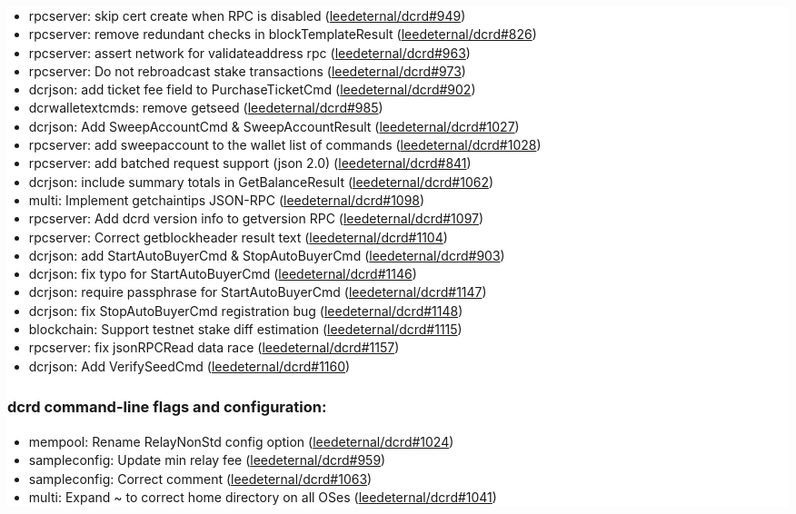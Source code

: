 - rpcserver: skip cert create when RPC is disabled ([leedeternal/dcrd#949](https://github.com/leedeternal/dcrd/pull/949))
- rpcserver: remove redundant checks in blockTemplateResult ([leedeternal/dcrd#826](https://github.com/leedeternal/dcrd/pull/826))
- rpcserver: assert network for validateaddress rpc ([leedeternal/dcrd#963](https://github.com/leedeternal/dcrd/pull/963))
- rpcserver: Do not rebroadcast stake transactions ([leedeternal/dcrd#973](https://github.com/leedeternal/dcrd/pull/973))
- dcrjson: add ticket fee field to PurchaseTicketCmd ([leedeternal/dcrd#902](https://github.com/leedeternal/dcrd/pull/902))
- dcrwalletextcmds: remove getseed ([leedeternal/dcrd#985](https://github.com/leedeternal/dcrd/pull/985))
- dcrjson: Add SweepAccountCmd & SweepAccountResult ([leedeternal/dcrd#1027](https://github.com/leedeternal/dcrd/pull/1027))
- rpcserver: add sweepaccount to the wallet list of commands ([leedeternal/dcrd#1028](https://github.com/leedeternal/dcrd/pull/1028))
- rpcserver: add batched request support (json 2.0) ([leedeternal/dcrd#841](https://github.com/leedeternal/dcrd/pull/841))
- dcrjson: include summary totals in GetBalanceResult ([leedeternal/dcrd#1062](https://github.com/leedeternal/dcrd/pull/1062))
- multi: Implement getchaintips JSON-RPC ([leedeternal/dcrd#1098](https://github.com/leedeternal/dcrd/pull/1098))
- rpcserver: Add dcrd version info to getversion RPC ([leedeternal/dcrd#1097](https://github.com/leedeternal/dcrd/pull/1097))
- rpcserver: Correct getblockheader result text ([leedeternal/dcrd#1104](https://github.com/leedeternal/dcrd/pull/1104))
- dcrjson: add StartAutoBuyerCmd & StopAutoBuyerCmd ([leedeternal/dcrd#903](https://github.com/leedeternal/dcrd/pull/903))
- dcrjson: fix typo for StartAutoBuyerCmd ([leedeternal/dcrd#1146](https://github.com/leedeternal/dcrd/pull/1146))
- dcrjson: require passphrase for StartAutoBuyerCmd ([leedeternal/dcrd#1147](https://github.com/leedeternal/dcrd/pull/1147))
- dcrjson: fix StopAutoBuyerCmd registration bug ([leedeternal/dcrd#1148](https://github.com/leedeternal/dcrd/pull/1148))
- blockchain: Support testnet stake diff estimation ([leedeternal/dcrd#1115](https://github.com/leedeternal/dcrd/pull/1115))
- rpcserver: fix jsonRPCRead data race ([leedeternal/dcrd#1157](https://github.com/leedeternal/dcrd/pull/1157))
- dcrjson: Add VerifySeedCmd ([leedeternal/dcrd#1160](https://github.com/leedeternal/dcrd/pull/1160))

### dcrd command-line flags and configuration:

- mempool: Rename RelayNonStd config option ([leedeternal/dcrd#1024](https://github.com/leedeternal/dcrd/pull/1024))
- sampleconfig: Update min relay fee ([leedeternal/dcrd#959](https://github.com/leedeternal/dcrd/pull/959))
- sampleconfig: Correct comment ([leedeternal/dcrd#1063](https://github.com/leedeternal/dcrd/pull/1063))
- multi: Expand ~ to correct home directory on all OSes ([leedeternal/dcrd#1041](https://github.com/leedeternal/dcrd/pull/1041))
